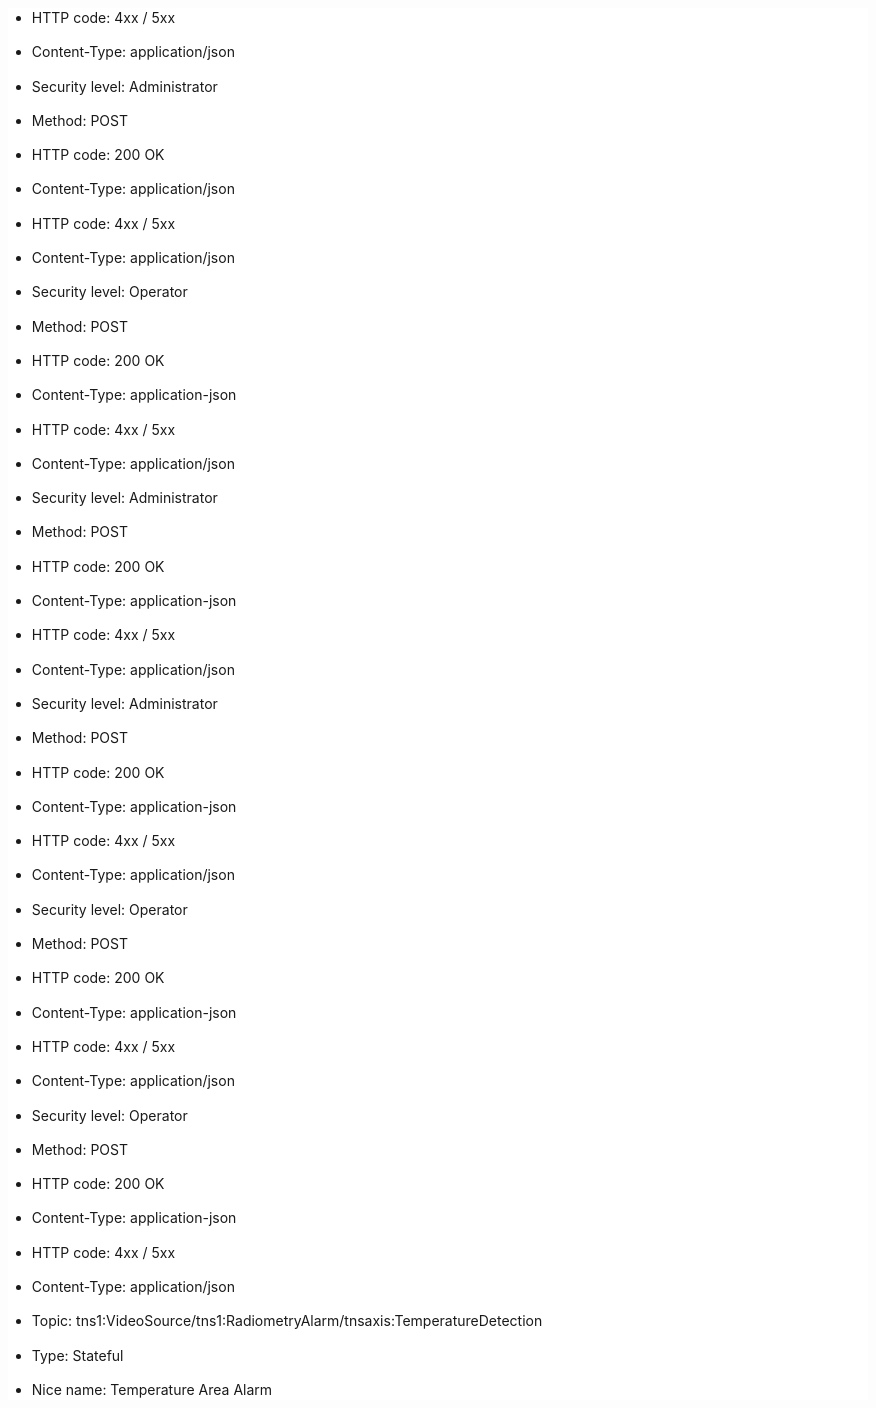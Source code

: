 - HTTP code: 4xx / 5xx
- Content-Type: application/json

- Security level: Administrator
- Method: POST

- HTTP code: 200 OK
- Content-Type: application/json

- HTTP code: 4xx / 5xx
- Content-Type: application/json

- Security level: Operator
- Method: POST

- HTTP code: 200 OK
- Content-Type: application-json

- HTTP code: 4xx / 5xx
- Content-Type: application/json

- Security level: Administrator
- Method: POST

- HTTP code: 200 OK
- Content-Type: application-json

- HTTP code: 4xx / 5xx
- Content-Type: application/json

- Security level: Administrator
- Method: POST

- HTTP code: 200 OK
- Content-Type: application-json

- HTTP code: 4xx / 5xx
- Content-Type: application/json

- Security level: Operator
- Method: POST

- HTTP code: 200 OK
- Content-Type: application-json

- HTTP code: 4xx / 5xx
- Content-Type: application/json

- Security level: Operator
- Method: POST

- HTTP code: 200 OK
- Content-Type: application-json

- HTTP code: 4xx / 5xx
- Content-Type: application/json

- Topic: tns1:VideoSource/tns1:RadiometryAlarm/tnsaxis:TemperatureDetection
- Type: Stateful
- Nice name: Temperature Area Alarm
